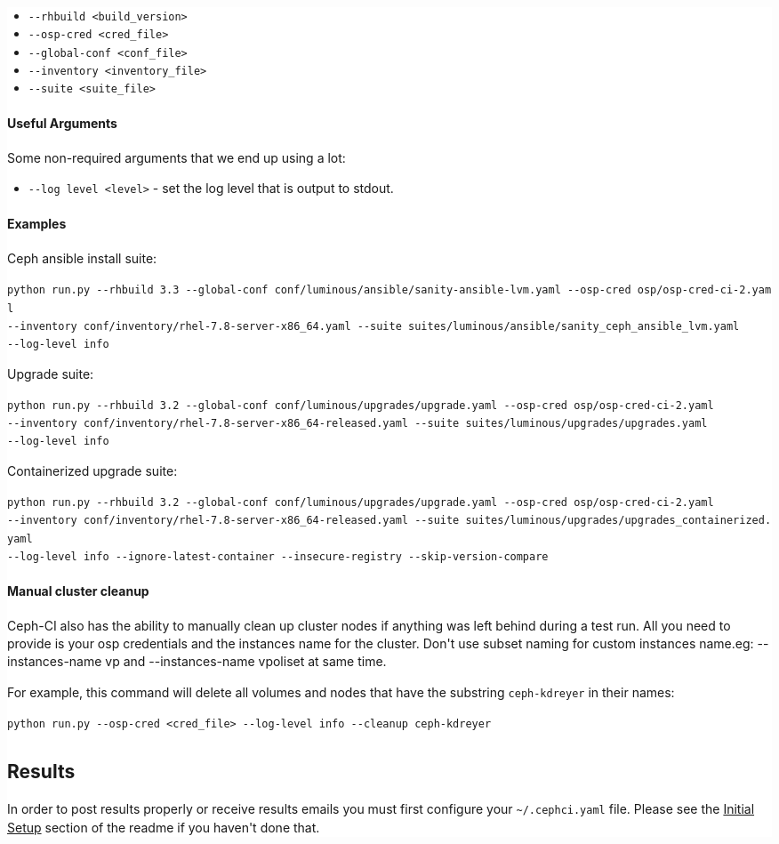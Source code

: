 * `--rhbuild <build_version>`
* `--osp-cred <cred_file>`
* `--global-conf <conf_file>`
* `--inventory <inventory_file>`
* `--suite <suite_file>`

#### Useful Arguments
Some non-required arguments that we end up using a lot:
* `--log level <level>` - set the log level that is output to stdout.

#### Examples
Ceph ansible install suite:
```
python run.py --rhbuild 3.3 --global-conf conf/luminous/ansible/sanity-ansible-lvm.yaml --osp-cred osp/osp-cred-ci-2.yaml
--inventory conf/inventory/rhel-7.8-server-x86_64.yaml --suite suites/luminous/ansible/sanity_ceph_ansible_lvm.yaml
--log-level info
```
Upgrade suite:
```
python run.py --rhbuild 3.2 --global-conf conf/luminous/upgrades/upgrade.yaml --osp-cred osp/osp-cred-ci-2.yaml
--inventory conf/inventory/rhel-7.8-server-x86_64-released.yaml --suite suites/luminous/upgrades/upgrades.yaml
--log-level info
```
Containerized upgrade suite:
```
python run.py --rhbuild 3.2 --global-conf conf/luminous/upgrades/upgrade.yaml --osp-cred osp/osp-cred-ci-2.yaml
--inventory conf/inventory/rhel-7.8-server-x86_64-released.yaml --suite suites/luminous/upgrades/upgrades_containerized.yaml
--log-level info --ignore-latest-container --insecure-registry --skip-version-compare
```

#### Manual cluster cleanup
Ceph-CI also has the ability to manually clean up cluster nodes if anything was left behind during a test run.
All you need to provide is your osp credentials and the instances name for the cluster. Don't use subset naming for custom instances name.eg: --instances-name vp and --instances-name vpoliset  at same time.

For example, this command will delete all volumes and nodes that have the substring `ceph-kdreyer` in their names:
```
python run.py --osp-cred <cred_file> --log-level info --cleanup ceph-kdreyer
```

## Results
In order to post results properly or receive results emails you must first configure your `~/.cephci.yaml` file.
Please see the [Initial Setup](#initial-setup) section of the readme if you haven't done that.
